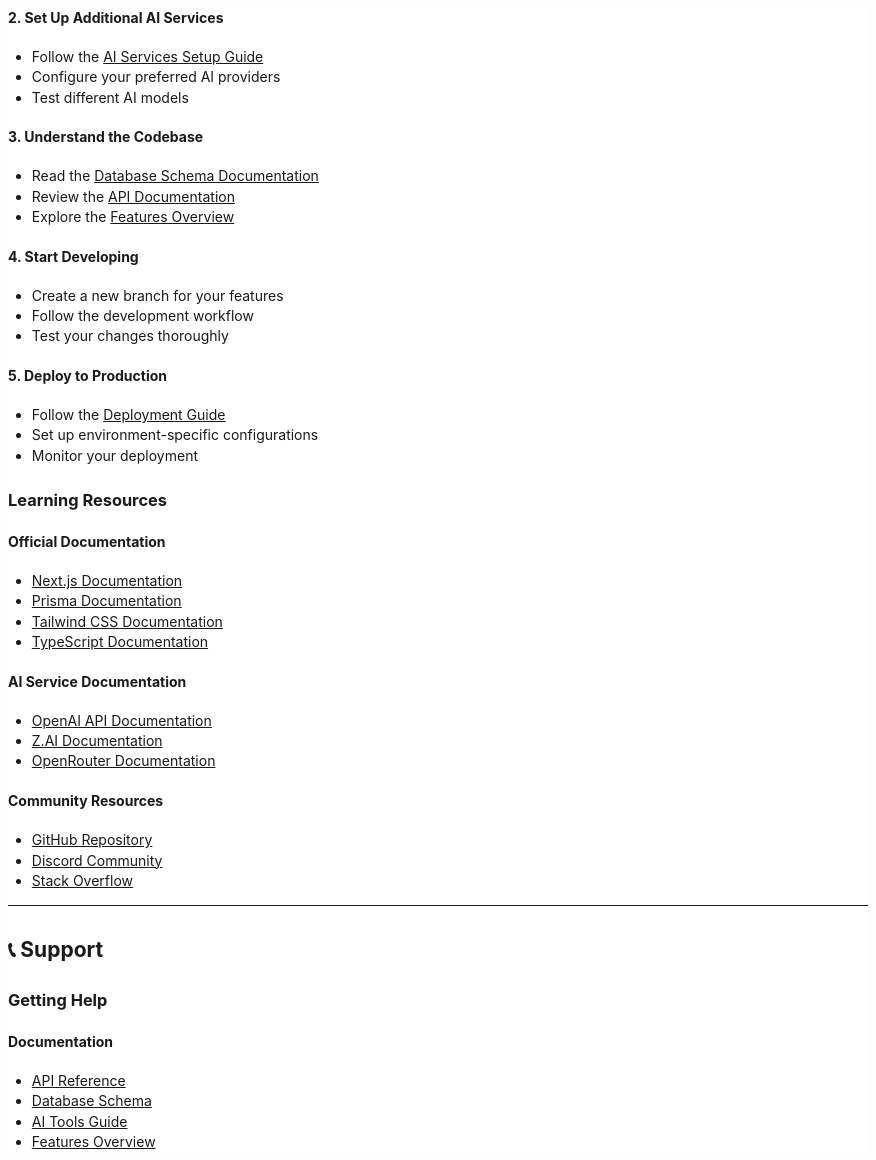 #### **2. Set Up Additional AI Services**
- Follow the [AI Services Setup Guide](../AI_SERVICES_SETUP.md)
- Configure your preferred AI providers
- Test different AI models

#### **3. Understand the Codebase**
- Read the [Database Schema Documentation](./database-schema.md)
- Review the [API Documentation](./api.md)
- Explore the [Features Overview](./features.md)

#### **4. Start Developing**
- Create a new branch for your features
- Follow the development workflow
- Test your changes thoroughly

#### **5. Deploy to Production**
- Follow the [Deployment Guide](../DEPLOYMENT_GUIDE.md)
- Set up environment-specific configurations
- Monitor your deployment

### **Learning Resources**

#### **Official Documentation**
- [Next.js Documentation](https://nextjs.org/docs)
- [Prisma Documentation](https://www.prisma.io/docs)
- [Tailwind CSS Documentation](https://tailwindcss.com/docs)
- [TypeScript Documentation](https://www.typescriptlang.org/docs)

#### **AI Service Documentation**
- [OpenAI API Documentation](https://platform.openai.com/docs/api-reference)
- [Z.AI Documentation](https://docs.z-ai.com)
- [OpenRouter Documentation](https://openrouter.ai/docs)

#### **Community Resources**
- [GitHub Repository](https://github.com/blacknobilityenterprisellc-arch/optimind-ai-ecosystem-premium-diamond-grade)
- [Discord Community](https://discord.gg/your-community)
- [Stack Overflow](https://stackoverflow.com)

---

## 📞 **Support**

### **Getting Help**

#### **Documentation**
- [API Reference](./api.md)
- [Database Schema](./database-schema.md)
- [AI Tools Guide](./ai-tools.md)
- [Features Overview](./features.md)
